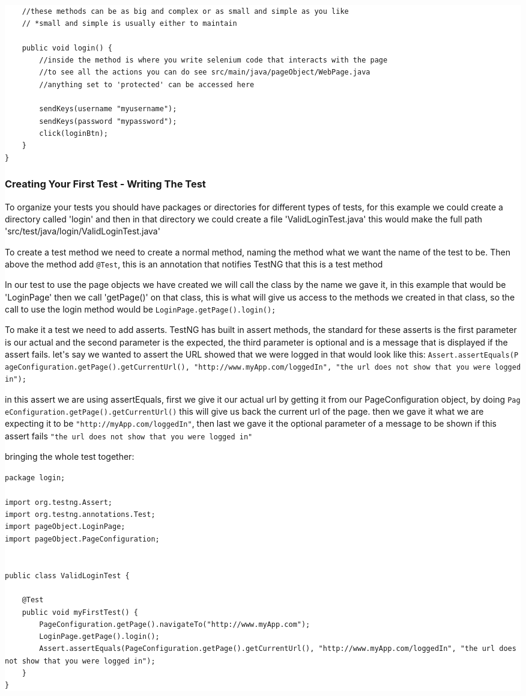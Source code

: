 ```
    //these methods can be as big and complex or as small and simple as you like
    // *small and simple is usually either to maintain

    public void login() {
    	//inside the method is where you write selenium code that interacts with the page
    	//to see all the actions you can do see src/main/java/pageObject/WebPage.java 
    	//anything set to 'protected' can be accessed here
    	
    	sendKeys(username "myusername");
    	sendKeys(password "mypassword");
    	click(loginBtn);
    }
}
```

### Creating Your First Test -  Writing The Test ###
To organize your tests you should have packages or directories for different types of tests, for this example we could create a directory called 'login' and then in that directory we could create a file 'ValidLoginTest.java' this would make the full path 'src/test/java/login/ValidLoginTest.java'

To create a test method we need to create a normal method, naming the method what we want the name of the test to be. 
Then above the method add `@Test`, this is an annotation that notifies TestNG that this is a test method

In our test to use the page objects we have created we will call the class by the name we gave it, in this example that would be 'LoginPage' then we call 'getPage()' on that class, this is what will give us access to the methods we created in that class, so the call to use the login method would be `LoginPage.getPage().login();`

To make it a test we need to add asserts. TestNG has built in assert methods, the standard for these asserts is the first parameter is our actual and the second parameter is the expected, the third parameter is optional and is a message that is displayed if the assert fails. let's say we wanted to assert the URL showed that we were logged in that would look like this: 
`Assert.assertEquals(PageConfiguration.getPage().getCurrentUrl(), "http://www.myApp.com/loggedIn", "the url does not show that you were logged in");`

in this assert we are using assertEquals, first we give it our actual url by getting it from our PageConfiguration object, by doing `PageConfiguration.getPage().getCurrentUrl()` this will give us back the current url of the page. then we gave it what we are expecting it to be `"http://myApp.com/loggedIn"`, then last we gave it the optional parameter of a message to be shown if this assert fails `"the url does not show that you were logged in"`

bringing the whole test together:
```
package login;

import org.testng.Assert;
import org.testng.annotations.Test;
import pageObject.LoginPage;
import pageObject.PageConfiguration;


public class ValidLoginTest {

    @Test
    public void myFirstTest() {
        PageConfiguration.getPage().navigateTo("http://www.myApp.com");
        LoginPage.getPage().login();
        Assert.assertEquals(PageConfiguration.getPage().getCurrentUrl(), "http://www.myApp.com/loggedIn", "the url does not show that you were logged in");
    }
}
```
